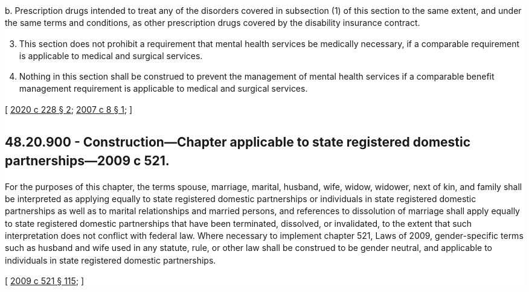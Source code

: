    b. Prescription drugs intended to treat any of the disorders covered in subsection (1) of this section to the same extent, and under the same terms and conditions, as other prescription drugs covered by the disability insurance contract.

3. This section does not prohibit a requirement that mental health services be medically necessary, if a comparable requirement is applicable to medical and surgical services.

4. Nothing in this section shall be construed to prevent the management of mental health services if a comparable benefit management requirement is applicable to medical and surgical services.

\[ [2020 c 228 § 2](https://lawfilesext.leg.wa.gov/biennium/2019-20/Pdf/Bills/Session%20Laws/House/2338-S.SL.pdf?cite=2020%20c%20228%20§%202); [2007 c 8 § 1](https://lawfilesext.leg.wa.gov/biennium/2007-08/Pdf/Bills/Session%20Laws/House/1460.SL.pdf?cite=2007%20c%208%20§%201); \]

## 48.20.900 - Construction—Chapter applicable to state registered domestic partnerships—2009 c 521.
For the purposes of this chapter, the terms spouse, marriage, marital, husband, wife, widow, widower, next of kin, and family shall be interpreted as applying equally to state registered domestic partnerships or individuals in state registered domestic partnerships as well as to marital relationships and married persons, and references to dissolution of marriage shall apply equally to state registered domestic partnerships that have been terminated, dissolved, or invalidated, to the extent that such interpretation does not conflict with federal law. Where necessary to implement chapter 521, Laws of 2009, gender-specific terms such as husband and wife used in any statute, rule, or other law shall be construed to be gender neutral, and applicable to individuals in state registered domestic partnerships.

\[ [2009 c 521 § 115](https://lawfilesext.leg.wa.gov/biennium/2009-10/Pdf/Bills/Session%20Laws/Senate/5688-S2.SL.pdf?cite=2009%20c%20521%20§%20115); \]

